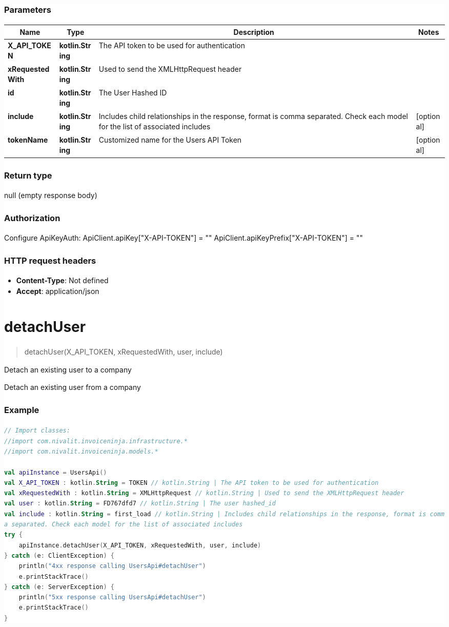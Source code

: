 ### Parameters

Name | Type | Description  | Notes
------------- | ------------- | ------------- | -------------
 **X_API_TOKEN** | **kotlin.String**| The API token to be used for authentication |
 **xRequestedWith** | **kotlin.String**| Used to send the XMLHttpRequest header |
 **id** | **kotlin.String**| The User Hashed ID |
 **include** | **kotlin.String**| Includes child relationships in the response, format is comma separated. Check each model for the list of associated includes | [optional]
 **tokenName** | **kotlin.String**| Customized name for the Users API Token | [optional]

### Return type

null (empty response body)

### Authorization


Configure ApiKeyAuth:
    ApiClient.apiKey["X-API-TOKEN"] = ""
    ApiClient.apiKeyPrefix["X-API-TOKEN"] = ""

### HTTP request headers

 - **Content-Type**: Not defined
 - **Accept**: application/json

<a name="detachUser"></a>
# **detachUser**
> detachUser(X_API_TOKEN, xRequestedWith, user, include)

Detach an existing user to a company

Detach an existing user from a company

### Example
```kotlin
// Import classes:
//import com.nivalit.invoiceninja.infrastructure.*
//import com.nivalit.invoiceninja.models.*

val apiInstance = UsersApi()
val X_API_TOKEN : kotlin.String = TOKEN // kotlin.String | The API token to be used for authentication
val xRequestedWith : kotlin.String = XMLHttpRequest // kotlin.String | Used to send the XMLHttpRequest header
val user : kotlin.String = FD767dfd7 // kotlin.String | The user hashed_id
val include : kotlin.String = first_load // kotlin.String | Includes child relationships in the response, format is comma separated. Check each model for the list of associated includes
try {
    apiInstance.detachUser(X_API_TOKEN, xRequestedWith, user, include)
} catch (e: ClientException) {
    println("4xx response calling UsersApi#detachUser")
    e.printStackTrace()
} catch (e: ServerException) {
    println("5xx response calling UsersApi#detachUser")
    e.printStackTrace()
}
```
